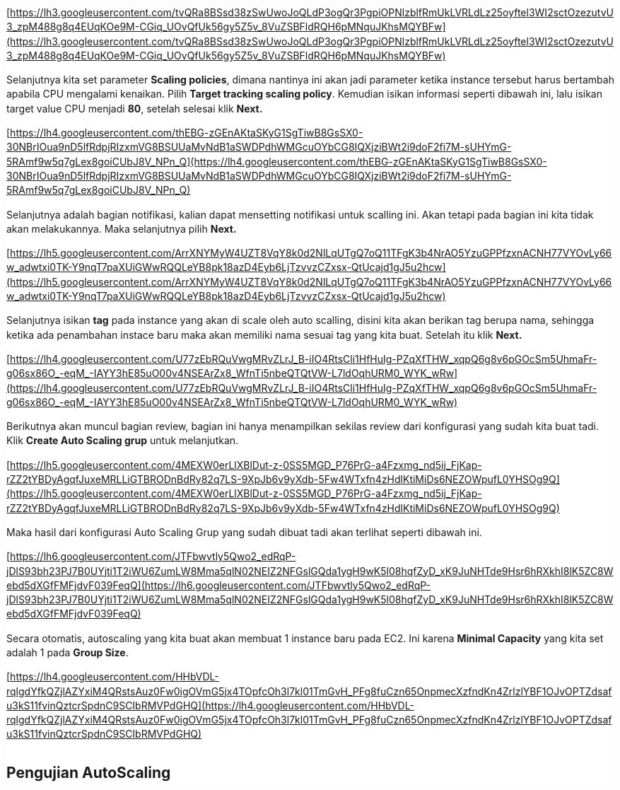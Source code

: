 [https://lh3.googleusercontent.com/tvQRa8BSsd38zSwUwoJoQLdP3ogQr3PgpiOPNlzblfRmUkLVRLdLz25oyftel3WI2sctOzezutvU3_zpM488g8q4EUqKOe9M-CGiq_UOvQfUk56gy5Z5v_8VuZSBFldRQH6pMNquJKhsMQYBFw](https://lh3.googleusercontent.com/tvQRa8BSsd38zSwUwoJoQLdP3ogQr3PgpiOPNlzblfRmUkLVRLdLz25oyftel3WI2sctOzezutvU3_zpM488g8q4EUqKOe9M-CGiq_UOvQfUk56gy5Z5v_8VuZSBFldRQH6pMNquJKhsMQYBFw)

Selanjutnya kita set parameter **Scaling policies**, dimana nantinya ini akan jadi parameter ketika instance tersebut harus bertambah apabila CPU mengalami kenaikan. Pilih **Target tracking scaling policy**. Kemudian isikan informasi seperti dibawah ini, lalu isikan target value CPU menjadi **80**, setelah selesai klik **Next.**

[https://lh4.googleusercontent.com/thEBG-zGEnAKtaSKyG1SgTiwB8GsSX0-30NBrIOua9nD5lfRdpjRIzxmVG8BSUUaMvNdB1aSWDPdhWMGcuOYbCG8IQXjziBWt2i9doF2fi7M-sUHYmG-5RAmf9w5q7gLex8goiCUbJ8V_NPn_Q](https://lh4.googleusercontent.com/thEBG-zGEnAKtaSKyG1SgTiwB8GsSX0-30NBrIOua9nD5lfRdpjRIzxmVG8BSUUaMvNdB1aSWDPdhWMGcuOYbCG8IQXjziBWt2i9doF2fi7M-sUHYmG-5RAmf9w5q7gLex8goiCUbJ8V_NPn_Q)

Selanjutnya adalah bagian notifikasi, kalian dapat mensetting notifikasi untuk scalling ini. Akan tetapi pada bagian ini kita tidak akan melakukannya. Maka selanjutnya pilih **Next.**

[https://lh5.googleusercontent.com/ArrXNYMyW4UZT8VqY8k0d2NlLqUTgQ7oQ11TFgK3b4NrAO5YzuGPPfzxnACNH77VYOvLy66w_adwtxi0TK-Y9nqT7paXUiGWwRQQLeYB8pk18azD4Eyb6LjTzvvzCZxsx-QtUcajd1gJ5u2hcw](https://lh5.googleusercontent.com/ArrXNYMyW4UZT8VqY8k0d2NlLqUTgQ7oQ11TFgK3b4NrAO5YzuGPPfzxnACNH77VYOvLy66w_adwtxi0TK-Y9nqT7paXUiGWwRQQLeYB8pk18azD4Eyb6LjTzvvzCZxsx-QtUcajd1gJ5u2hcw)

Selanjutnya isikan **tag** pada instance yang akan di scale oleh auto scalling, disini kita akan berikan tag berupa nama, sehingga ketika ada penambahan instace baru maka akan memiliki nama sesuai tag yang kita buat. Setelah itu klik **Next.**

[https://lh4.googleusercontent.com/U77zEbRQuVwgMRvZLrJ_B-iIO4RtsCli1HfHuIg-PZqXfTHW_xqpQ6g8v6pGOcSm5UhmaFr-g06sx86O_-eqM_-IAYY3hE85uO00v4NSEArZx8_WfnTi5nbeQTQtVW-L7ldOqhURM0_WYK_wRw](https://lh4.googleusercontent.com/U77zEbRQuVwgMRvZLrJ_B-iIO4RtsCli1HfHuIg-PZqXfTHW_xqpQ6g8v6pGOcSm5UhmaFr-g06sx86O_-eqM_-IAYY3hE85uO00v4NSEArZx8_WfnTi5nbeQTQtVW-L7ldOqhURM0_WYK_wRw)

Berikutnya akan muncul bagian review, bagian ini hanya menampilkan sekilas review dari konfigurasi yang sudah kita buat tadi. Klik **Create Auto Scaling grup** untuk melanjutkan.

[https://lh5.googleusercontent.com/4MEXW0erLlXBlDut-z-0SS5MGD_P76PrG-a4Fzxmg_nd5ij_FjKap-rZZ2tYBDyAgqfJuxeMRLLiGTBRODnBdRy82q7LS-9XpJb6v9yXdb-5Fw4WTxfn4zHdlKtiMiDs6NEZOWpufL0YHSOg9Q](https://lh5.googleusercontent.com/4MEXW0erLlXBlDut-z-0SS5MGD_P76PrG-a4Fzxmg_nd5ij_FjKap-rZZ2tYBDyAgqfJuxeMRLLiGTBRODnBdRy82q7LS-9XpJb6v9yXdb-5Fw4WTxfn4zHdlKtiMiDs6NEZOWpufL0YHSOg9Q)

Maka hasil dari konfigurasi Auto Scaling Grup yang sudah dibuat tadi akan terlihat seperti dibawah ini.

[https://lh6.googleusercontent.com/JTFbwvtly5Qwo2_edRqP-jDlS93bh23PJ7B0UYjti1T2iWU6ZumLW8Mma5qlN02NEIZ2NFGslGQda1ygH9wK5l08hqfZyD_xK9JuNHTde9Hsr6hRXkhI8lK5ZC8Webd5dXGfFMFjdvF039FeqQ](https://lh6.googleusercontent.com/JTFbwvtly5Qwo2_edRqP-jDlS93bh23PJ7B0UYjti1T2iWU6ZumLW8Mma5qlN02NEIZ2NFGslGQda1ygH9wK5l08hqfZyD_xK9JuNHTde9Hsr6hRXkhI8lK5ZC8Webd5dXGfFMFjdvF039FeqQ)

Secara otomatis, autoscaling yang kita buat akan membuat 1 instance baru pada EC2. Ini karena **Minimal Capacity** yang kita set adalah 1 pada **Group Size**.

[https://lh4.googleusercontent.com/HHbVDL-rqlgdYfkQZjlAZYxiM4QRstsAuz0Fw0igOVmG5jx4TOpfcOh3l7kl01TmGvH_PFg8fuCzn65OnpmecXzfndKn4ZrlzlYBF1OJvOPTZdsafu3kS11fvinQztcrSpdnC9SCIbRMVPdGHQ](https://lh4.googleusercontent.com/HHbVDL-rqlgdYfkQZjlAZYxiM4QRstsAuz0Fw0igOVmG5jx4TOpfcOh3l7kl01TmGvH_PFg8fuCzn65OnpmecXzfndKn4ZrlzlYBF1OJvOPTZdsafu3kS11fvinQztcrSpdnC9SCIbRMVPdGHQ)

## **Pengujian AutoScaling**
